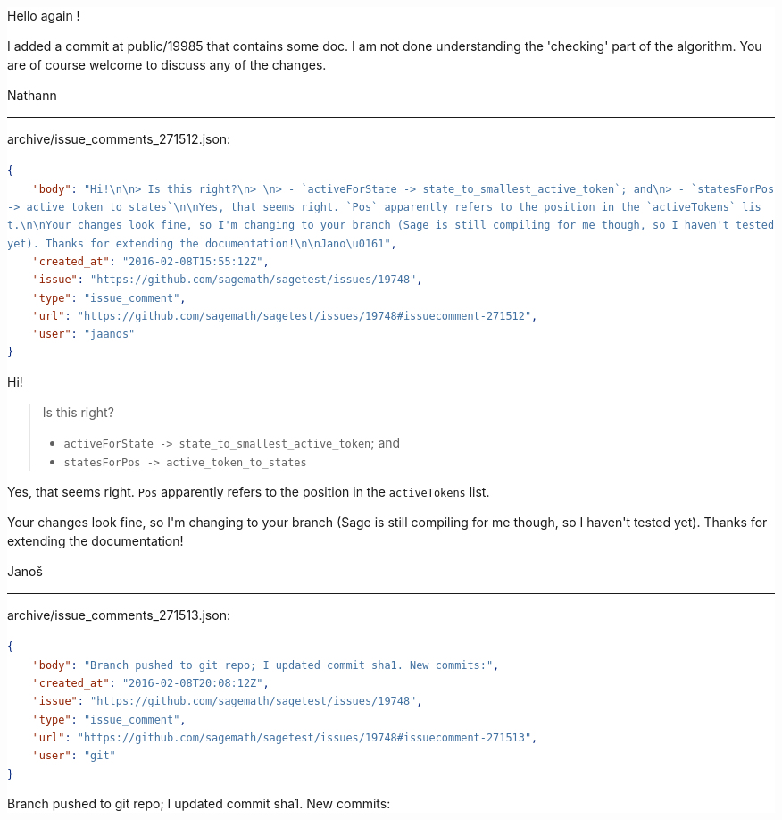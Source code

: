 Hello again !

I added a commit at public/19985 that contains some doc. I am not done understanding the 'checking' part of the algorithm. You are of course welcome to discuss any of the changes.

Nathann



---

archive/issue_comments_271512.json:
```json
{
    "body": "Hi!\n\n> Is this right?\n> \n> - `activeForState -> state_to_smallest_active_token`; and\n> - `statesForPos -> active_token_to_states`\n\nYes, that seems right. `Pos` apparently refers to the position in the `activeTokens` list.\n\nYour changes look fine, so I'm changing to your branch (Sage is still compiling for me though, so I haven't tested yet). Thanks for extending the documentation!\n\nJano\u0161",
    "created_at": "2016-02-08T15:55:12Z",
    "issue": "https://github.com/sagemath/sagetest/issues/19748",
    "type": "issue_comment",
    "url": "https://github.com/sagemath/sagetest/issues/19748#issuecomment-271512",
    "user": "jaanos"
}
```

Hi!

> Is this right?
> 
> - `activeForState -> state_to_smallest_active_token`; and
> - `statesForPos -> active_token_to_states`

Yes, that seems right. `Pos` apparently refers to the position in the `activeTokens` list.

Your changes look fine, so I'm changing to your branch (Sage is still compiling for me though, so I haven't tested yet). Thanks for extending the documentation!

Janoš



---

archive/issue_comments_271513.json:
```json
{
    "body": "Branch pushed to git repo; I updated commit sha1. New commits:",
    "created_at": "2016-02-08T20:08:12Z",
    "issue": "https://github.com/sagemath/sagetest/issues/19748",
    "type": "issue_comment",
    "url": "https://github.com/sagemath/sagetest/issues/19748#issuecomment-271513",
    "user": "git"
}
```

Branch pushed to git repo; I updated commit sha1. New commits:
